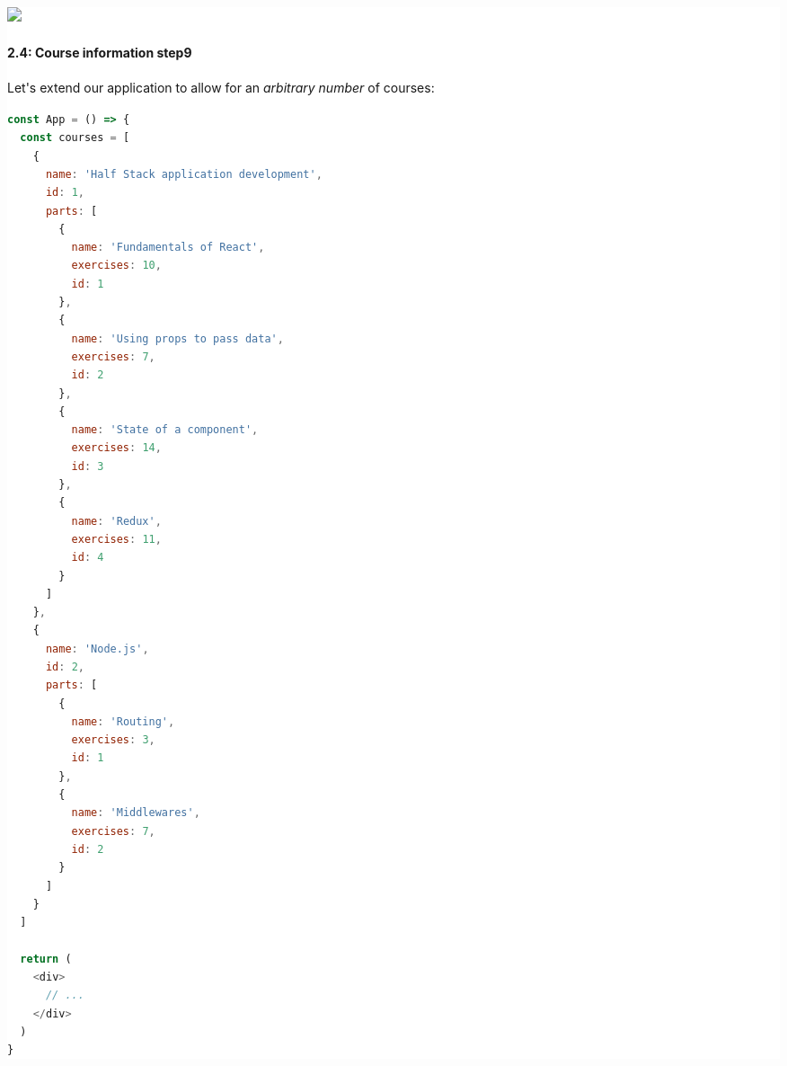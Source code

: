 ![](../../images/2/5b.png)

<h4>2.4: Course information step9</h4>


Let's extend our application to allow for an <i>arbitrary number</i> of courses:

```js
const App = () => {
  const courses = [
    {
      name: 'Half Stack application development',
      id: 1,
      parts: [
        {
          name: 'Fundamentals of React',
          exercises: 10,
          id: 1
        },
        {
          name: 'Using props to pass data',
          exercises: 7,
          id: 2
        },
        {
          name: 'State of a component',
          exercises: 14,
          id: 3
        },
        {
          name: 'Redux',
          exercises: 11,
          id: 4
        }
      ]
    },
    {
      name: 'Node.js',
      id: 2,
      parts: [
        {
          name: 'Routing',
          exercises: 3,
          id: 1
        },
        {
          name: 'Middlewares',
          exercises: 7,
          id: 2
        }
      ]
    }
  ]

  return (
    <div>
      // ...
    </div>
  )
}
```
